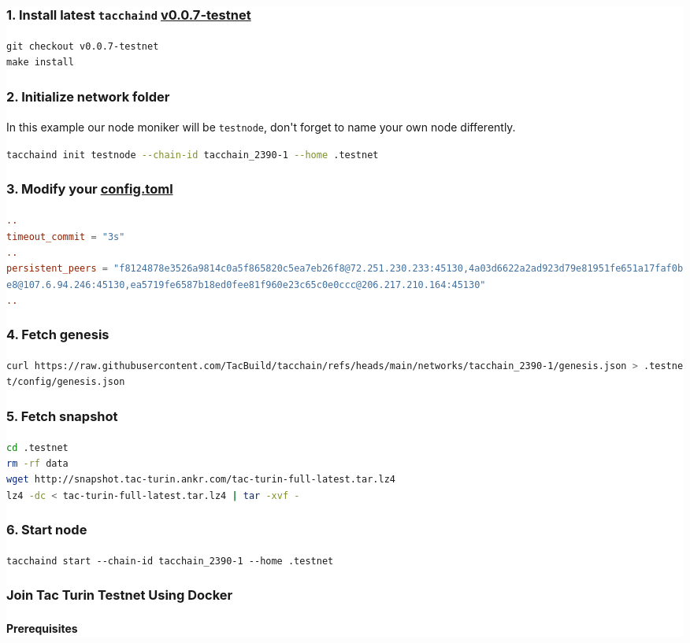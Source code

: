 ### 1. Install latest `tacchaind` [v0.0.7-testnet](https://github.com/TacBuild/tacchain/tree/v0.0.7-testnet)

``` shell
git checkout v0.0.7-testnet
make install
```

### 2. Initialize network folder

In this example our node moniker will be `testnode`, don't forget to name your own node differently.

``` sh
tacchaind init testnode --chain-id tacchain_2390-1 --home .testnet
```

### 3. Modify your [config.toml](.testnet/config/config.toml)

``` toml
..
timeout_commit = "3s"
..
persistent_peers = "f8124878e3526a9814c0a5f865820c5ea7eb26f8@72.251.230.233:45130,4a03d6622a2ad923d79e81951fe651a17faf0be8@107.6.94.246:45130,ea5719fe6587b18ed0fee81f960e23c65c0e0ccc@206.217.210.164:45130"
..
```

### 4. Fetch genesis

``` sh
curl https://raw.githubusercontent.com/TacBuild/tacchain/refs/heads/main/networks/tacchain_2390-1/genesis.json > .testnet/config/genesis.json
```

### 5. Fetch snapshot

``` sh
cd .testnet
rm -rf data
wget http://snapshot.tac-turin.ankr.com/tac-turin-full-latest.tar.lz4
lz4 -dc < tac-turin-full-latest.tar.lz4 | tar -xvf -
```

### 6. Start node

``` shell
tacchaind start --chain-id tacchain_2390-1 --home .testnet
```

### Join Tac Turin Testnet Using Docker

#### Prerequisites
